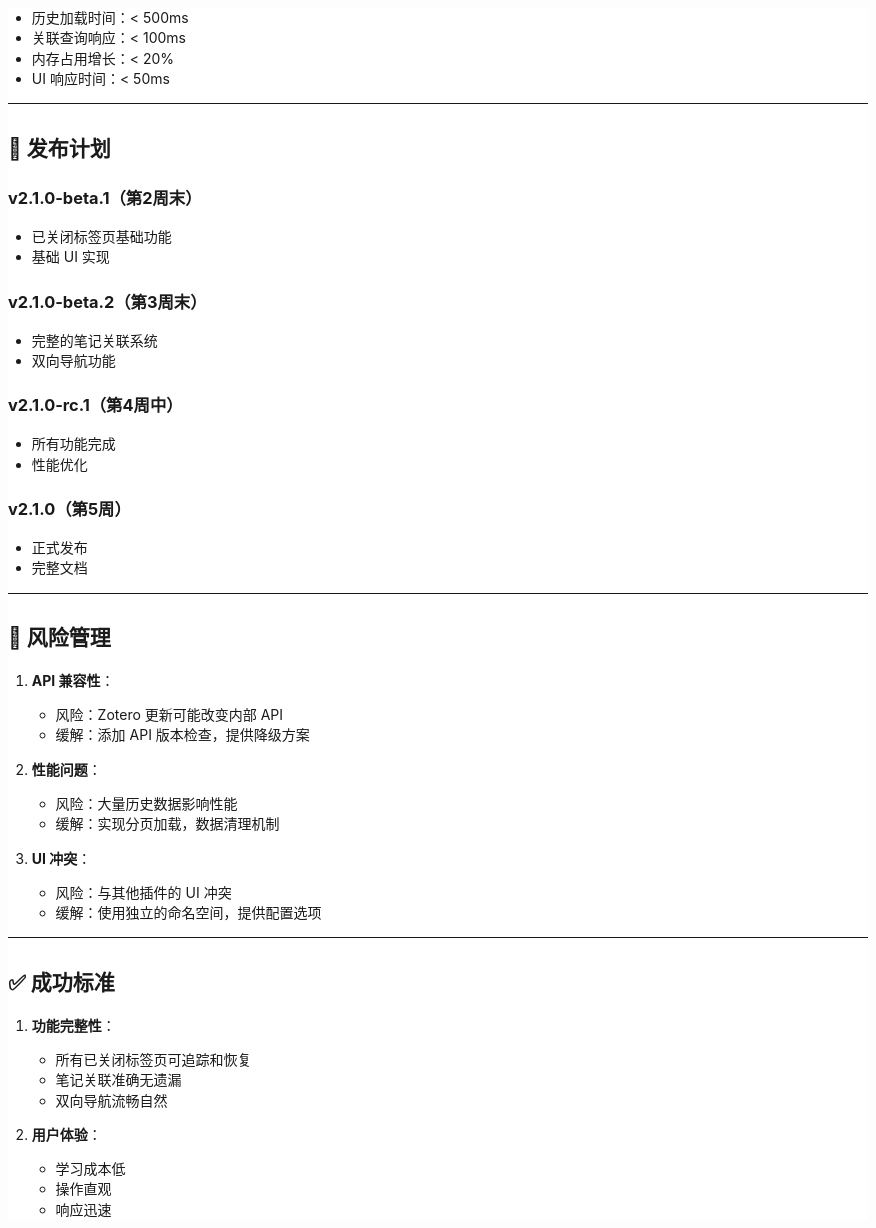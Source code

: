 - 历史加载时间：< 500ms
- 关联查询响应：< 100ms
- 内存占用增长：< 20%
- UI 响应时间：< 50ms

---

## 🚀 发布计划

### v2.1.0-beta.1（第2周末）
- 已关闭标签页基础功能
- 基础 UI 实现

### v2.1.0-beta.2（第3周末）
- 完整的笔记关联系统
- 双向导航功能

### v2.1.0-rc.1（第4周中）
- 所有功能完成
- 性能优化

### v2.1.0（第5周）
- 正式发布
- 完整文档

---

## 📝 风险管理

1. **API 兼容性**：
   - 风险：Zotero 更新可能改变内部 API
   - 缓解：添加 API 版本检查，提供降级方案

2. **性能问题**：
   - 风险：大量历史数据影响性能
   - 缓解：实现分页加载，数据清理机制

3. **UI 冲突**：
   - 风险：与其他插件的 UI 冲突
   - 缓解：使用独立的命名空间，提供配置选项

---

## ✅ 成功标准

1. **功能完整性**：
   - 所有已关闭标签页可追踪和恢复
   - 笔记关联准确无遗漏
   - 双向导航流畅自然

2. **用户体验**：
   - 学习成本低
   - 操作直观
   - 响应迅速
